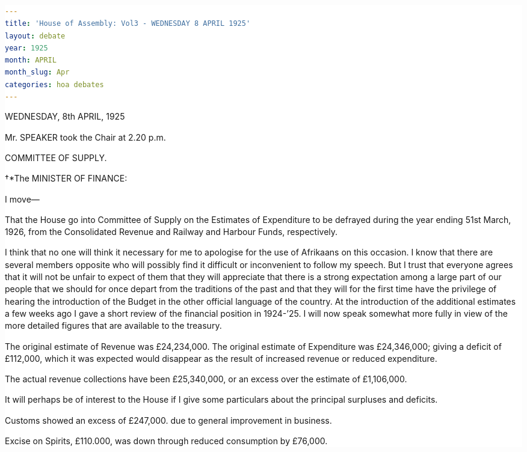 ```yaml
---
title: 'House of Assembly: Vol3 - WEDNESDAY 8 APRIL 1925'
layout: debate
year: 1925
month: APRIL
month_slug: Apr
categories: hoa debates
---
```


<debateSection name="#opening">

<heading>WEDNESDAY, 8th APRIL, 1925</heading>

<prayers>

<narrative>Mr. SPEAKER took the Chair at <recordedTime time="1925-04-08T14:20:00">2.20 p.m.</recordedTime></narrative>

</prayers>

<debateSection name="#committee_of_supply">

<heading>COMMITTEE OF SUPPLY.</heading>

<speech by="#minister_of_finance">

<from>&#x2020;*The <person refersTo="hansard_za">MINISTER OF FINANCE</person>:</from>

<p>I move&#x2014;</p>

<block name="quote">That the House go into Committee of Supply on the Estimates of Expenditure to be defrayed during the year ending 51st March, 1926, from the Consolidated Revenue and Railway and Harbour Funds, respectively.</block>

<p>I think that no one will think it necessary for me to apologise for the use of Afrikaans on this occasion. I know that there are several members opposite who will possibly find it difficult or inconvenient to follow my speech. But I trust that everyone agrees that it will not be unfair to expect of them that they will appreciate that there is a strong expectation among a large part of our people that we should for once depart from the traditions of the past and that they will for the first time have the privilege of hearing the introduction of the Budget in the other official language of the country. At the introduction of the additional estimates a few weeks ago I gave a short review of the financial position in 1924-&#x2019;25. I will now speak somewhat more fully in view of the more detailed figures that are available to the treasury.</p>

<p>The original estimate of Revenue was £24,234,000. The original estimate of Expenditure was £24,346,000; giving a deficit of £112,000, which it was expected would disappear as the result of increased revenue or reduced expenditure.</p>

<p>The actual revenue collections have been £25,340,000, or an excess over the estimate of £1,106,000.</p>

<p>It will perhaps be of interest to the House if I give some particulars about the principal surpluses and deficits.</p>

<p>Customs showed an excess of £247,000. due to general improvement in business.</p>

<p>Excise on Spirits, £110.000, was down through reduced consumption by £76,000.</p>
